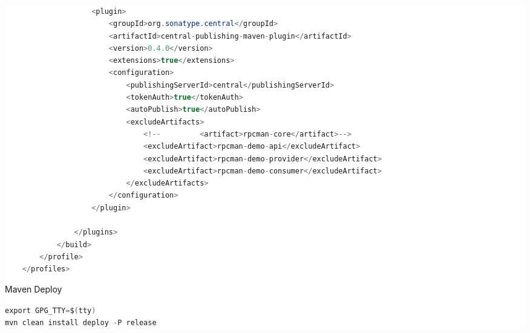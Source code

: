 ```java
                    <plugin>
                        <groupId>org.sonatype.central</groupId>
                        <artifactId>central-publishing-maven-plugin</artifactId>
                        <version>0.4.0</version>
                        <extensions>true</extensions>
                        <configuration>
                            <publishingServerId>central</publishingServerId>
                            <tokenAuth>true</tokenAuth>
                            <autoPublish>true</autoPublish>
                            <excludeArtifacts>
                                <!--         <artifact>rpcman-core</artifact>-->
                                <excludeArtifact>rpcman-demo-api</excludeArtifact>
                                <excludeArtifact>rpcman-demo-provider</excludeArtifact>
                                <excludeArtifact>rpcman-demo-consumer</excludeArtifact>
                            </excludeArtifacts>
                        </configuration>
                    </plugin>

                </plugins>
            </build>
        </profile>
    </profiles>
```



Maven Deploy

```java
export GPG_TTY=$(tty)
mvn clean install deploy -P release
```

